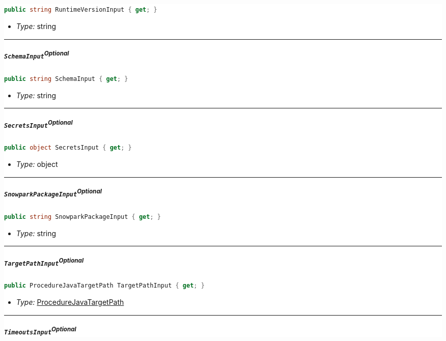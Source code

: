 ```csharp
public string RuntimeVersionInput { get; }
```

- *Type:* string

---

##### `SchemaInput`<sup>Optional</sup> <a name="SchemaInput" id="@cdktf/provider-snowflake.procedureJava.ProcedureJava.property.schemaInput"></a>

```csharp
public string SchemaInput { get; }
```

- *Type:* string

---

##### `SecretsInput`<sup>Optional</sup> <a name="SecretsInput" id="@cdktf/provider-snowflake.procedureJava.ProcedureJava.property.secretsInput"></a>

```csharp
public object SecretsInput { get; }
```

- *Type:* object

---

##### `SnowparkPackageInput`<sup>Optional</sup> <a name="SnowparkPackageInput" id="@cdktf/provider-snowflake.procedureJava.ProcedureJava.property.snowparkPackageInput"></a>

```csharp
public string SnowparkPackageInput { get; }
```

- *Type:* string

---

##### `TargetPathInput`<sup>Optional</sup> <a name="TargetPathInput" id="@cdktf/provider-snowflake.procedureJava.ProcedureJava.property.targetPathInput"></a>

```csharp
public ProcedureJavaTargetPath TargetPathInput { get; }
```

- *Type:* <a href="#@cdktf/provider-snowflake.procedureJava.ProcedureJavaTargetPath">ProcedureJavaTargetPath</a>

---

##### `TimeoutsInput`<sup>Optional</sup> <a name="TimeoutsInput" id="@cdktf/provider-snowflake.procedureJava.ProcedureJava.property.timeoutsInput"></a>

